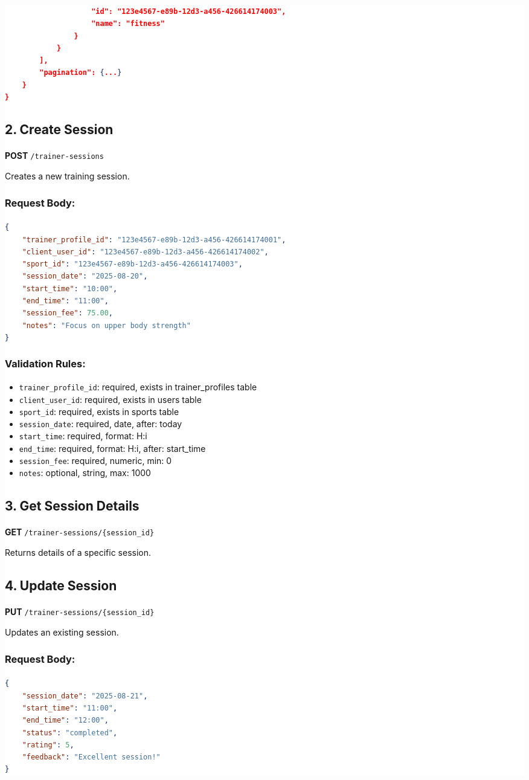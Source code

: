 ```json
                    "id": "123e4567-e89b-12d3-a456-426614174003",
                    "name": "fitness"
                }
            }
        ],
        "pagination": {...}
    }
}
```

## 2. Create Session
**POST** `/trainer-sessions`

Creates a new training session.

### Request Body:
```json
{
    "trainer_profile_id": "123e4567-e89b-12d3-a456-426614174001",
    "client_user_id": "123e4567-e89b-12d3-a456-426614174002",
    "sport_id": "123e4567-e89b-12d3-a456-426614174003",
    "session_date": "2025-08-20",
    "start_time": "10:00",
    "end_time": "11:00",
    "session_fee": 75.00,
    "notes": "Focus on upper body strength"
}
```

### Validation Rules:
- `trainer_profile_id`: required, exists in trainer_profiles table
- `client_user_id`: required, exists in users table
- `sport_id`: required, exists in sports table
- `session_date`: required, date, after: today
- `start_time`: required, format: H:i
- `end_time`: required, format: H:i, after: start_time
- `session_fee`: required, numeric, min: 0
- `notes`: optional, string, max: 1000

## 3. Get Session Details
**GET** `/trainer-sessions/{session_id}`

Returns details of a specific session.

## 4. Update Session
**PUT** `/trainer-sessions/{session_id}`

Updates an existing session.

### Request Body:
```json
{
    "session_date": "2025-08-21",
    "start_time": "11:00",
    "end_time": "12:00",
    "status": "completed",
    "rating": 5,
    "feedback": "Excellent session!"
}
```
